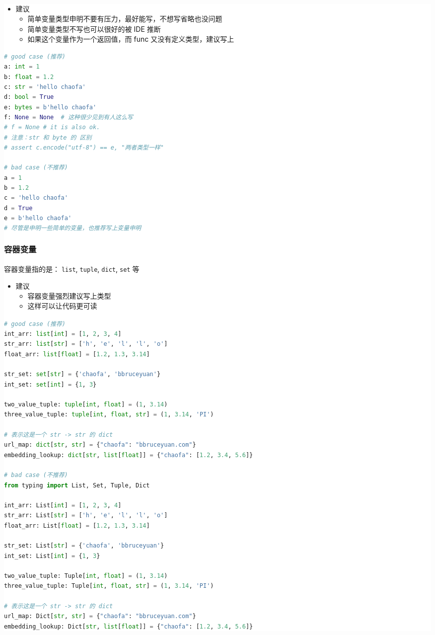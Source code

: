 - 建议
    - 简单变量类型申明不要有压力，最好能写，不想写省略也没问题
    - 简单变量类型不写也可以很好的被 IDE 推断
    - 如果这个变量作为一个返回值，而 func 又没有定义类型，建议写上

```python
# good case (推荐)
a: int = 1
b: float = 1.2
c: str = 'hello chaofa'
d: bool = True
e: bytes = b'hello chaofa'
f: None = None  # 这种很少见到有人这么写
# f = None # it is also ok. 
# 注意：str 和 byte 的 区别 
# assert c.encode("utf-8") == e, "两者类型一样"

# bad case (不推荐)
a = 1
b = 1.2
c = 'hello chaofa'
d = True
e = b'hello chaofa'
# 尽管是申明一些简单的变量，也推荐写上变量申明
```

### 容器变量
容器变量指的是： `list`, `tuple`, `dict`, `set` 等

- 建议
    - 容器变量强烈建议写上类型
    - 这样可以让代码更可读

```python
# good case (推荐)
int_arr: list[int] = [1, 2, 3, 4]
str_arr: list[str] = ['h', 'e', 'l', 'l', 'o']
float_arr: list[float] = [1.2, 1.3, 3.14]

str_set: set[str] = {'chaofa', 'bbruceyuan'}
int_set: set[int] = {1, 3}

two_value_tuple: tuple[int, float] = (1, 3.14)
three_value_tuple: tuple[int, float, str] = (1, 3.14, 'PI')

# 表示这是一个 str -> str 的 dict
url_map: dict[str, str] = {"chaofa": "bbruceyuan.com"}
embedding_lookup: dict[str, list[float]] = {"chaofa": [1.2, 3.4, 5.6]}

# bad case (不推荐)
from typing import List, Set, Tuple, Dict

int_arr: List[int] = [1, 2, 3, 4]
str_arr: List[str] = ['h', 'e', 'l', 'l', 'o']
float_arr: List[float] = [1.2, 1.3, 3.14]

str_set: List[str] = {'chaofa', 'bbruceyuan'}
int_set: List[int] = {1, 3}

two_value_tuple: Tuple[int, float] = (1, 3.14)
three_value_tuple: Tuple[int, float, str] = (1, 3.14, 'PI')

# 表示这是一个 str -> str 的 dict
url_map: Dict[str, str] = {"chaofa": "bbruceyuan.com"}
embedding_lookup: Dict[str, list[float]] = {"chaofa": [1.2, 3.4, 5.6]}
```